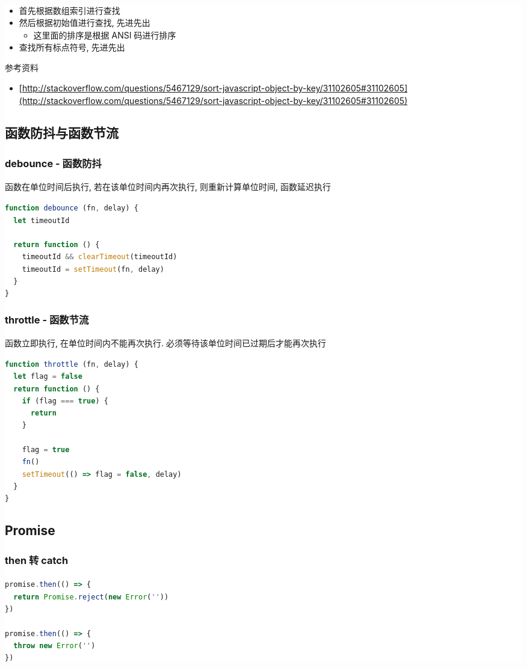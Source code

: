 - 首先根据数组索引进行查找
- 然后根据初始值进行查找, 先进先出
  - 这里面的排序是根据 ANSI 码进行排序
- 查找所有标点符号, 先进先出

参考资料
- [http://stackoverflow.com/questions/5467129/sort-javascript-object-by-key/31102605#31102605](http://stackoverflow.com/questions/5467129/sort-javascript-object-by-key/31102605#31102605)

## 函数防抖与函数节流

### debounce - 函数防抖

函数在单位时间后执行, 若在该单位时间内再次执行, 则重新计算单位时间, 函数延迟执行

```Javascript
function debounce (fn, delay) {
  let timeoutId

  return function () {
    timeoutId && clearTimeout(timeoutId)
    timeoutId = setTimeout(fn, delay)
  }
}
```

### throttle - 函数节流

函数立即执行, 在单位时间内不能再次执行. 必须等待该单位时间已过期后才能再次执行

```Javascript
function throttle (fn, delay) {
  let flag = false
  return function () {
    if (flag === true) {
      return
    }

    flag = true
    fn()
    setTimeout(() => flag = false, delay)
  }
}
```

## Promise

### then 转 catch

```Javascript
promise.then(() => {
  return Promise.reject(new Error(''))
})

promise.then(() => {
  throw new Error('')
})
```
